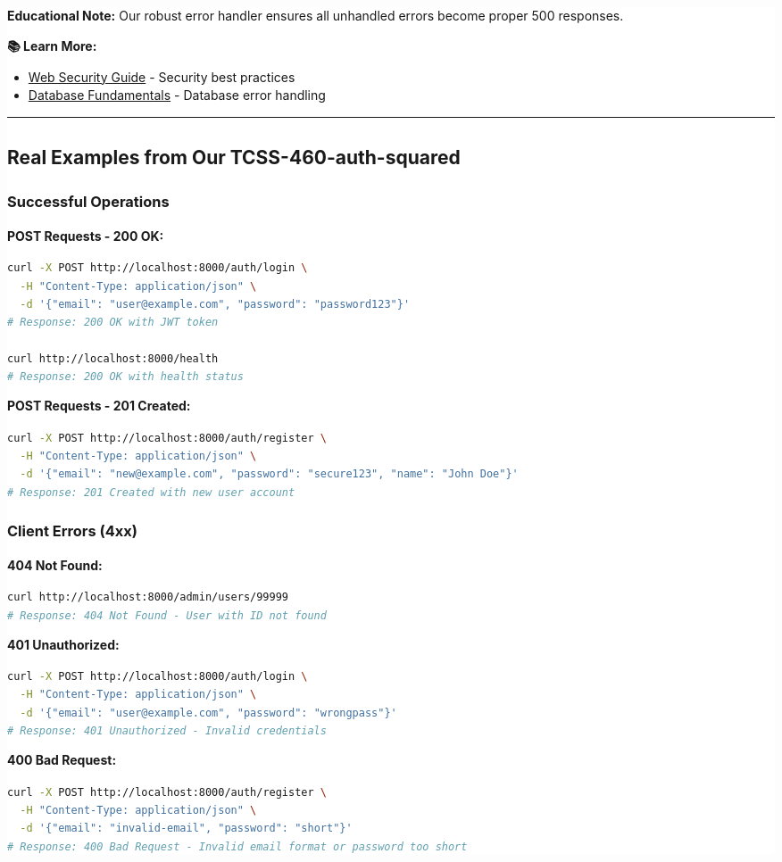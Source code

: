 **Educational Note:** Our robust error handler ensures all unhandled errors become proper 500 responses.

**📚 Learn More:**
- [Web Security Guide](/docs/web-security-guide.md) - Security best practices
- [Database Fundamentals](/docs/database-fundamentals.md) - Database error handling

---

## Real Examples from Our TCSS-460-auth-squared

### Successful Operations

**POST Requests - 200 OK:**
```bash
curl -X POST http://localhost:8000/auth/login \
  -H "Content-Type: application/json" \
  -d '{"email": "user@example.com", "password": "password123"}'
# Response: 200 OK with JWT token

curl http://localhost:8000/health
# Response: 200 OK with health status
```

**POST Requests - 201 Created:**
```bash
curl -X POST http://localhost:8000/auth/register \
  -H "Content-Type: application/json" \
  -d '{"email": "new@example.com", "password": "secure123", "name": "John Doe"}'
# Response: 201 Created with new user account
```

### Client Errors (4xx)

**404 Not Found:**
```bash
curl http://localhost:8000/admin/users/99999
# Response: 404 Not Found - User with ID not found
```

**401 Unauthorized:**
```bash
curl -X POST http://localhost:8000/auth/login \
  -H "Content-Type: application/json" \
  -d '{"email": "user@example.com", "password": "wrongpass"}'
# Response: 401 Unauthorized - Invalid credentials
```

**400 Bad Request:**
```bash
curl -X POST http://localhost:8000/auth/register \
  -H "Content-Type: application/json" \
  -d '{"email": "invalid-email", "password": "short"}'
# Response: 400 Bad Request - Invalid email format or password too short
```
